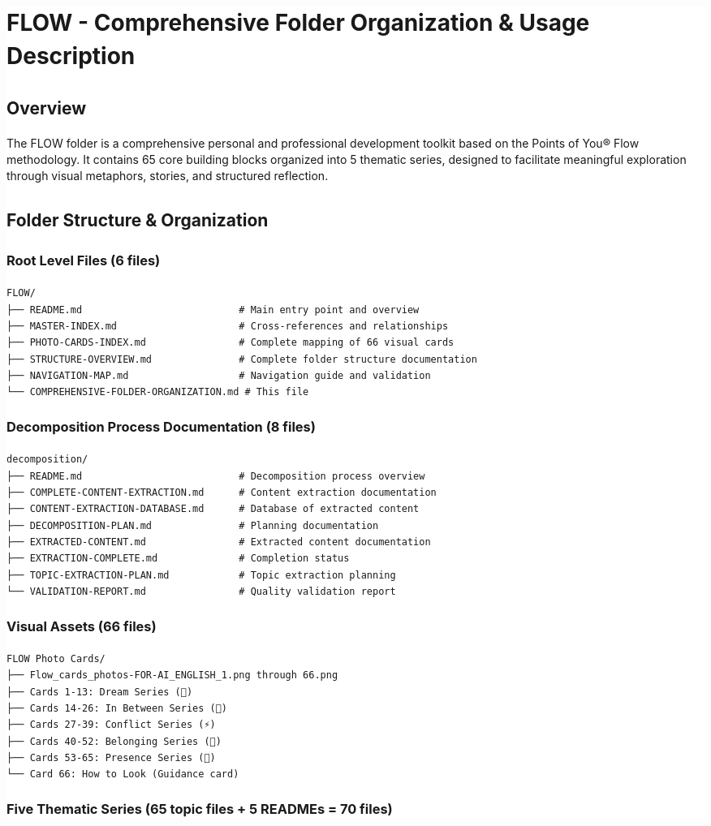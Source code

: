 # FLOW - Comprehensive Folder Organization & Usage Description

## Overview

The FLOW folder is a comprehensive personal and professional development toolkit based on the Points of You® Flow methodology. It contains 65 core building blocks organized into 5 thematic series, designed to facilitate meaningful exploration through visual metaphors, stories, and structured reflection.

## Folder Structure & Organization

### **Root Level Files** (6 files)
```
FLOW/
├── README.md                           # Main entry point and overview
├── MASTER-INDEX.md                     # Cross-references and relationships
├── PHOTO-CARDS-INDEX.md                # Complete mapping of 66 visual cards
├── STRUCTURE-OVERVIEW.md               # Complete folder structure documentation
├── NAVIGATION-MAP.md                   # Navigation guide and validation
└── COMPREHENSIVE-FOLDER-ORGANIZATION.md # This file
```

### **Decomposition Process Documentation** (8 files)
```
decomposition/
├── README.md                           # Decomposition process overview
├── COMPLETE-CONTENT-EXTRACTION.md      # Content extraction documentation
├── CONTENT-EXTRACTION-DATABASE.md      # Database of extracted content
├── DECOMPOSITION-PLAN.md               # Planning documentation
├── EXTRACTED-CONTENT.md                # Extracted content documentation
├── EXTRACTION-COMPLETE.md              # Completion status
├── TOPIC-EXTRACTION-PLAN.md            # Topic extraction planning
└── VALIDATION-REPORT.md                # Quality validation report
```

### **Visual Assets** (66 files)
```
FLOW Photo Cards/
├── Flow_cards_photos-FOR-AI_ENGLISH_1.png through 66.png
├── Cards 1-13: Dream Series (🌟)
├── Cards 14-26: In Between Series (🌊)
├── Cards 27-39: Conflict Series (⚡)
├── Cards 40-52: Belonging Series (🤝)
├── Cards 53-65: Presence Series (🧘)
└── Card 66: How to Look (Guidance card)
```

### **Five Thematic Series** (65 topic files + 5 READMEs = 70 files)
